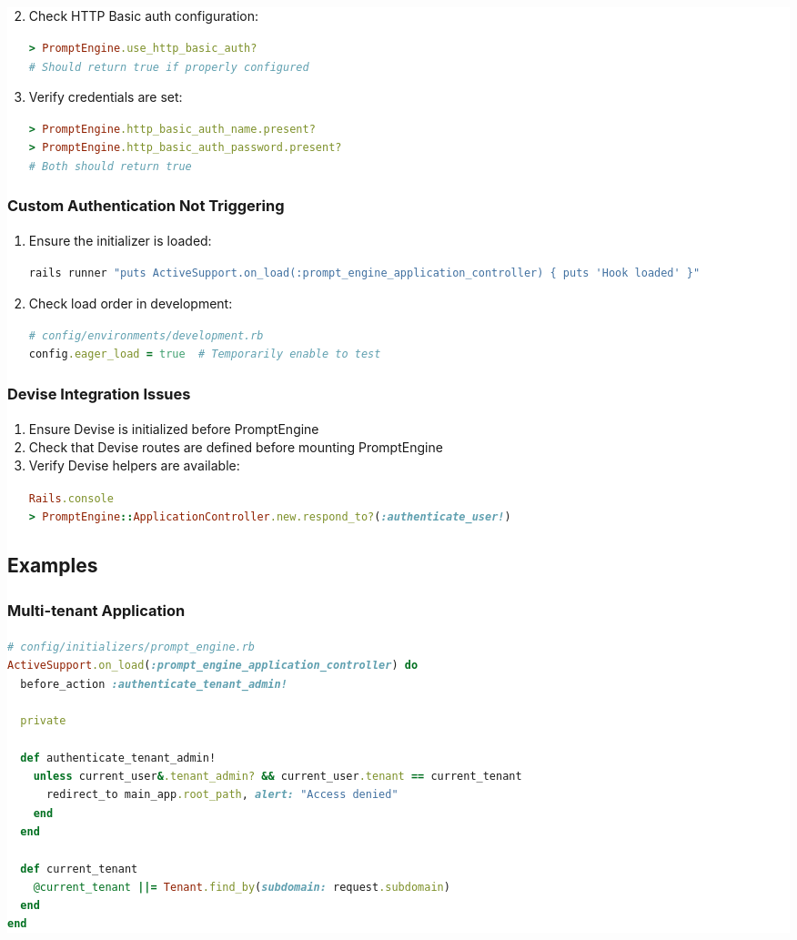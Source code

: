2. Check HTTP Basic auth configuration:
   ```ruby
   > PromptEngine.use_http_basic_auth?
   # Should return true if properly configured
   ```

3. Verify credentials are set:
   ```ruby
   > PromptEngine.http_basic_auth_name.present?
   > PromptEngine.http_basic_auth_password.present?
   # Both should return true
   ```

### Custom Authentication Not Triggering

1. Ensure the initializer is loaded:
   ```bash
   rails runner "puts ActiveSupport.on_load(:prompt_engine_application_controller) { puts 'Hook loaded' }"
   ```

2. Check load order in development:
   ```ruby
   # config/environments/development.rb
   config.eager_load = true  # Temporarily enable to test
   ```

### Devise Integration Issues

1. Ensure Devise is initialized before PromptEngine
2. Check that Devise routes are defined before mounting PromptEngine
3. Verify Devise helpers are available:
   ```ruby
   Rails.console
   > PromptEngine::ApplicationController.new.respond_to?(:authenticate_user!)
   ```

## Examples

### Multi-tenant Application

```ruby
# config/initializers/prompt_engine.rb
ActiveSupport.on_load(:prompt_engine_application_controller) do
  before_action :authenticate_tenant_admin!
  
  private
  
  def authenticate_tenant_admin!
    unless current_user&.tenant_admin? && current_user.tenant == current_tenant
      redirect_to main_app.root_path, alert: "Access denied"
    end
  end
  
  def current_tenant
    @current_tenant ||= Tenant.find_by(subdomain: request.subdomain)
  end
end
```
